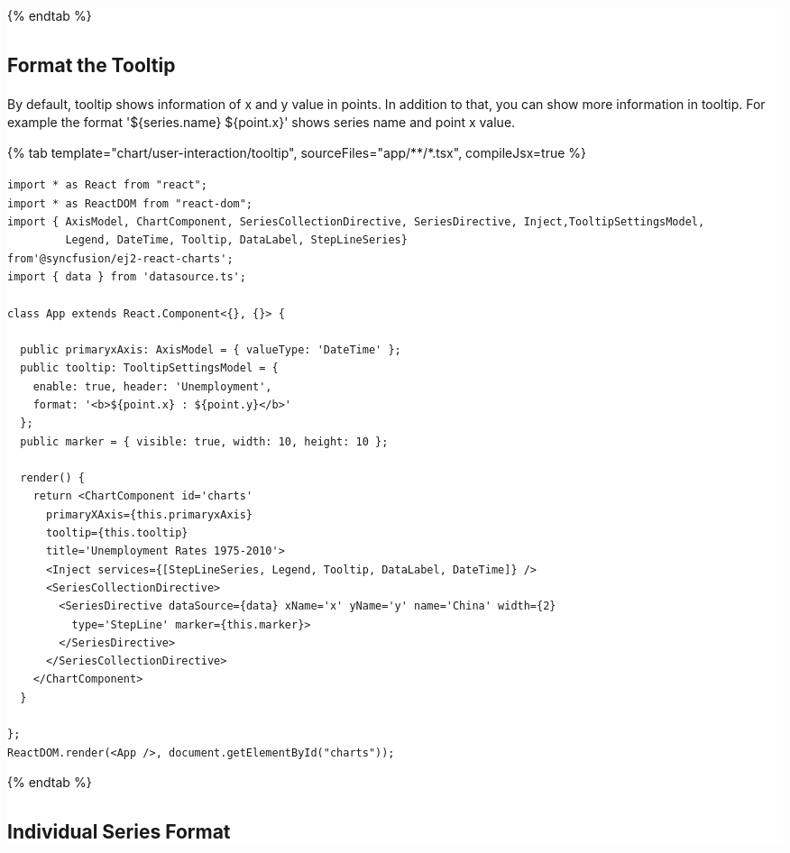 {% endtab %}

## Format the Tooltip

By default, tooltip shows information of x and y value in points. In addition to that, you can show more
information in tooltip. For example the format '${series.name} ${point.x}' shows series name and point x
value.

{% tab template="chart/user-interaction/tooltip", sourceFiles="app/**/*.tsx", compileJsx=true %}

```tsx
import * as React from "react";
import * as ReactDOM from "react-dom";
import { AxisModel, ChartComponent, SeriesCollectionDirective, SeriesDirective, Inject,TooltipSettingsModel,
         Legend, DateTime, Tooltip, DataLabel, StepLineSeries}
from'@syncfusion/ej2-react-charts';
import { data } from 'datasource.ts';

class App extends React.Component<{}, {}> {

  public primaryxAxis: AxisModel = { valueType: 'DateTime' };
  public tooltip: TooltipSettingsModel = {
    enable: true, header: 'Unemployment',
    format: '<b>${point.x} : ${point.y}</b>'
  };
  public marker = { visible: true, width: 10, height: 10 };

  render() {
    return <ChartComponent id='charts'
      primaryXAxis={this.primaryxAxis}
      tooltip={this.tooltip}
      title='Unemployment Rates 1975-2010'>
      <Inject services={[StepLineSeries, Legend, Tooltip, DataLabel, DateTime]} />
      <SeriesCollectionDirective>
        <SeriesDirective dataSource={data} xName='x' yName='y' name='China' width={2}
          type='StepLine' marker={this.marker}>
        </SeriesDirective>
      </SeriesCollectionDirective>
    </ChartComponent>
  }

};
ReactDOM.render(<App />, document.getElementById("charts"));
```

{% endtab %}



## Individual Series Format
